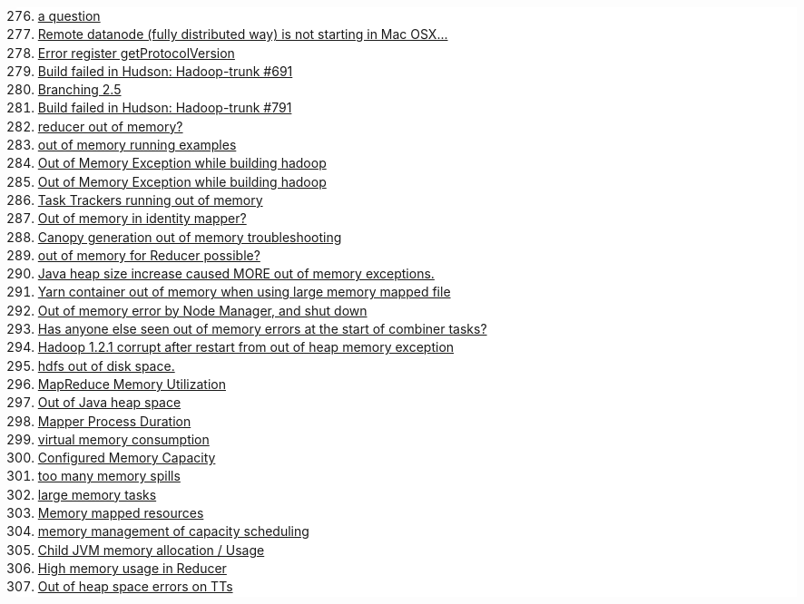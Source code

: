 276. [a question](http://hadoop.6.n7.nabble.com/a-question-tp69523.html)
277. [Remote datanode (fully distributed way) is not starting in Mac OSX...](http://hadoop.6.n7.nabble.com/Remote-datanode-fully-distributed-way-is-not-starting-in-Mac-OSX-tp5106.html)
278. [Error register getProtocolVersion](http://hadoop.6.n7.nabble.com/Error-register-getProtocolVersion-tp10851.html)
279. [Build failed in Hudson: Hadoop-trunk #691](http://hadoop.6.n7.nabble.com/Build-failed-in-Hudson-Hadoop-trunk-691-tp50012.html)
280. [Branching 2.5](http://hadoop.6.n7.nabble.com/Branching-2-5-tp72367.html)
281. [Build failed in Hudson: Hadoop-trunk #791](http://hadoop.6.n7.nabble.com/Build-failed-in-Hudson-Hadoop-trunk-791-tp47932.html)
282. [reducer out of memory?](http://hadoop-common.472056.n3.nabble.com/reducer-out-of-memory-tp3975034.html)
283. [out of memory running examples](http://hadoop-common.472056.n3.nabble.com/out-of-memory-running-examples-tp3722034.html)
284. [Out of Memory Exception while building hadoop](http://hadoop-common.472056.n3.nabble.com/Out-of-Memory-Exception-while-building-hadoop-tp3308868.html)
285. [Out of Memory Exception while building hadoop](http://hadoop-common.472056.n3.nabble.com/Out-of-Memory-Exception-while-building-hadoop-tp3308870.html)
286. [Task Trackers running out of memory](http://hadoop-common.472056.n3.nabble.com/Task-Trackers-running-out-of-memory-tp4011494.html)
287. [Out of memory in identity mapper?](http://hadoop-common.472056.n3.nabble.com/Out-of-memory-in-identity-mapper-tp3995422.html)
288. [Canopy generation out of memory troubleshooting](http://hadoop-common.472056.n3.nabble.com/Canopy-generation-out-of-memory-troubleshooting-tp4030210.html)
289. [out of memory for Reducer possible?](http://hadoop-common.472056.n3.nabble.com/out-of-memory-for-Reducer-possible-tp3994269.html)
290. [Java heap size increase caused MORE out of memory exceptions.](http://hadoop-common.472056.n3.nabble.com/Java-heap-size-increase-caused-MORE-out-of-memory-exceptions-tp32504.html)
291. [Yarn container out of memory when using large memory mapped file](http://hadoop-common.472056.n3.nabble.com/Yarn-container-out-of-memory-when-using-large-memory-mapped-file-tp4069092.html)
292. [Out of memory error by Node Manager, and shut down](http://hadoop-common.472056.n3.nabble.com/Out-of-memory-error-by-Node-Manager-and-shut-down-tp4016865.html)
293. [Has anyone else seen out of memory errors at the start of combiner tasks?](http://hadoop-common.472056.n3.nabble.com/Has-anyone-else-seen-out-of-memory-errors-at-the-start-of-combiner-tasks-tp2994606.html)
294. [Hadoop 1.2.1 corrupt after restart from out of heap memory exception](http://hadoop-common.472056.n3.nabble.com/Hadoop-1-2-1-corrupt-after-restart-from-out-of-heap-memory-exception-tp4028439.html)
295. [hdfs out of disk space.](http://hadoop-common.472056.n3.nabble.com/hdfs-out-of-disk-space-tp3987893.html)
296. [MapReduce Memory Utilization](http://hadoop-common.472056.n3.nabble.com/MapReduce-Memory-Utilization-tp4042971.html)
297. [Out of Java heap space](http://hadoop-common.472056.n3.nabble.com/Out-of-Java-heap-space-tp70994.html)
298. [Mapper Process Duration](http://hadoop-common.472056.n3.nabble.com/Mapper-Process-Duration-tp187718.html)
299. [virtual memory consumption](http://hadoop-common.472056.n3.nabble.com/virtual-memory-consumption-tp4051572.html)
300. [Configured Memory Capacity](http://hadoop-common.472056.n3.nabble.com/Configured-Memory-Capacity-tp2861805.html)
301. [too many memory spills](http://hadoop-common.472056.n3.nabble.com/too-many-memory-spills-tp4010444.html)
302. [large memory tasks](http://hadoop-common.472056.n3.nabble.com/large-memory-tasks-tp3069521.html)
303. [Memory mapped resources](http://hadoop-common.472056.n3.nabble.com/Memory-mapped-resources-tp2809123.html)
304. [memory management of capacity scheduling](http://hadoop-common.472056.n3.nabble.com/memory-management-of-capacity-scheduling-tp922306.html)
305. [Child JVM memory allocation / Usage](http://hadoop-common.472056.n3.nabble.com/Child-JVM-memory-allocation-Usage-tp4012129.html)
306. [High memory usage in Reducer](http://hadoop-common.472056.n3.nabble.com/High-memory-usage-in-Reducer-tp3440954.html)
307. [Out of heap space errors on TTs](http://hadoop-common.472056.n3.nabble.com/Out-of-heap-space-errors-on-TTs-tp3348456.html)